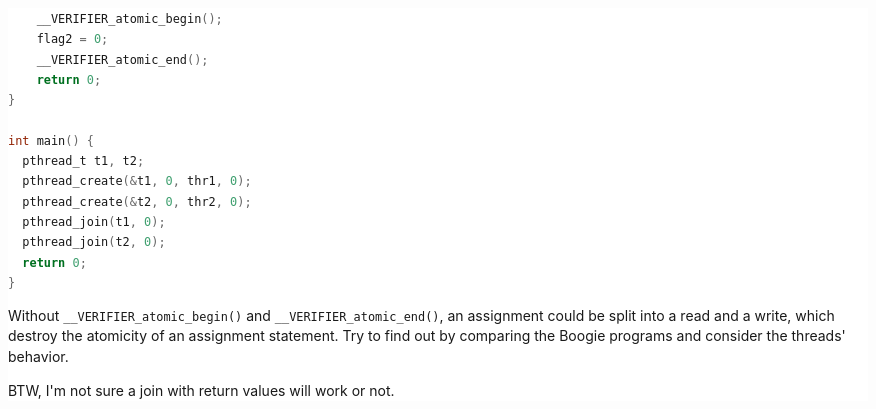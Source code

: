 ``` C
    __VERIFIER_atomic_begin();
    flag2 = 0;
    __VERIFIER_atomic_end();
    return 0;
}
  
int main() {
  pthread_t t1, t2;
  pthread_create(&t1, 0, thr1, 0);
  pthread_create(&t2, 0, thr2, 0);
  pthread_join(t1, 0);
  pthread_join(t2, 0);
  return 0;
}
```

Without `__VERIFIER_atomic_begin()` and `__VERIFIER_atomic_end()`, an assignment could be split into a read and a write, which destroy the atomicity of an assignment statement. Try to find out by comparing the Boogie programs and consider the threads' behavior.

BTW, I'm not sure a join with return values will work or not.